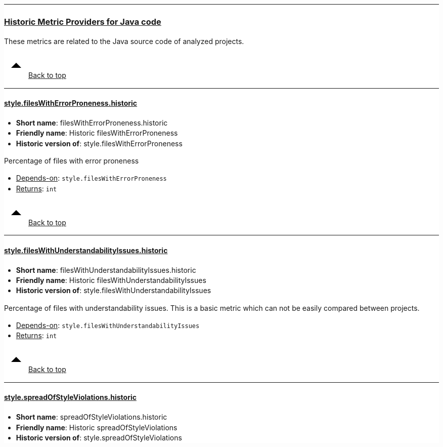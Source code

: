 ------

### [Historic Metric Providers for Java code](#historic-metric-providers-for-java-code)

These metrics are related to the Java source code of analyzed projects.

[<img src="./arrow_drop_up.svg">Back to top](#top)

------

#### [style.filesWithErrorProneness.historic](#style.filesWithErrorProneness.historic)
- **Short name**: filesWithErrorProneness.historic
- **Friendly name**: Historic filesWithErrorProneness
- **Historic version of**: style.filesWithErrorProneness

Percentage of files with error proneness

- <u>Depends-on</u>: `style.filesWithErrorProneness`
- <u>Returns</u>: `int`

[<img src="./arrow_drop_up.svg">Back to top](#top)

------

#### [style.filesWithUnderstandabilityIssues.historic](#style.filesWithUnderstandabilityIssues.historic)
- **Short name**: filesWithUnderstandabilityIssues.historic
- **Friendly name**: Historic filesWithUnderstandabilityIssues
- **Historic version of**: style.filesWithUnderstandabilityIssues

Percentage of files with understandability issues. This is a basic metric which can not be easily compared between projects.

- <u>Depends-on</u>: `style.filesWithUnderstandabilityIssues`
- <u>Returns</u>: `int`

[<img src="./arrow_drop_up.svg">Back to top](#top)

------

#### [style.spreadOfStyleViolations.historic](#style.spreadOfStyleViolations.historic)
- **Short name**: spreadOfStyleViolations.historic
- **Friendly name**: Historic spreadOfStyleViolations
- **Historic version of**: style.spreadOfStyleViolations
